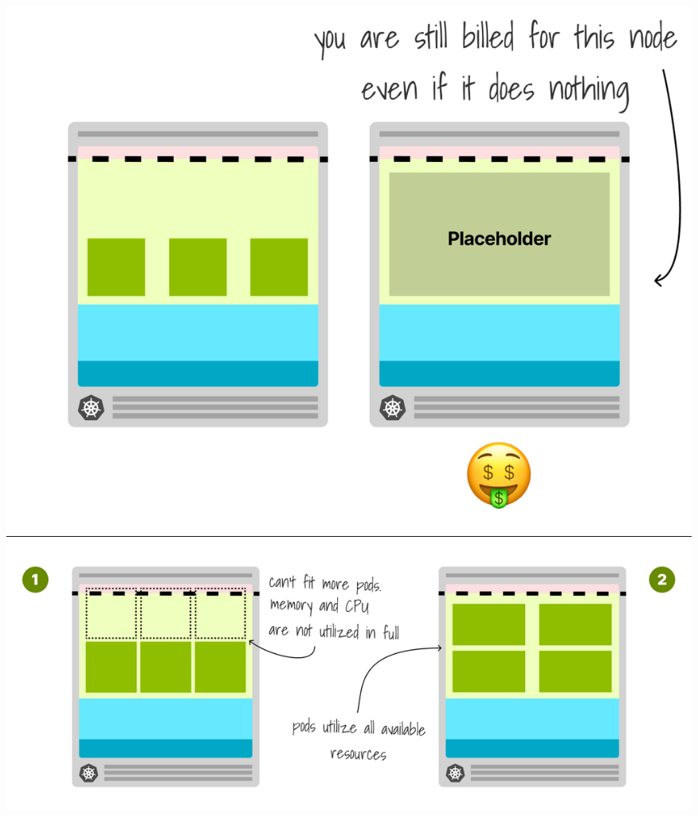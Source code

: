 ![bg fit](./images/ProactiveClusterAutoscalingInKubernetes/proactive-scaling-8.png)



---

![bg fit](./images/ProactiveClusterAutoscalingInKubernetes/proactive-scaling-7.png)

